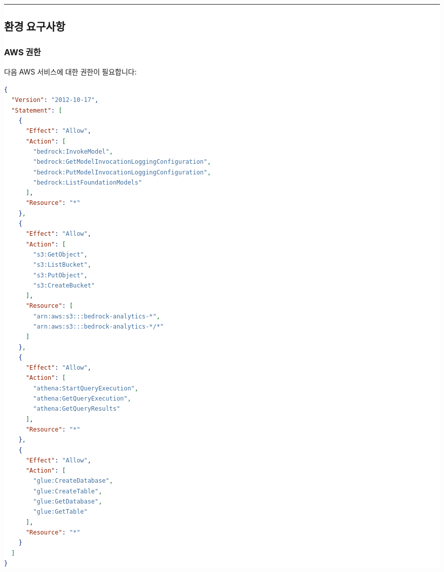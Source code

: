 
---

## 환경 요구사항

### AWS 권한
다음 AWS 서비스에 대한 권한이 필요합니다:

```json
{
  "Version": "2012-10-17",
  "Statement": [
    {
      "Effect": "Allow",
      "Action": [
        "bedrock:InvokeModel",
        "bedrock:GetModelInvocationLoggingConfiguration",
        "bedrock:PutModelInvocationLoggingConfiguration",
        "bedrock:ListFoundationModels"
      ],
      "Resource": "*"
    },
    {
      "Effect": "Allow",
      "Action": [
        "s3:GetObject",
        "s3:ListBucket",
        "s3:PutObject",
        "s3:CreateBucket"
      ],
      "Resource": [
        "arn:aws:s3:::bedrock-analytics-*",
        "arn:aws:s3:::bedrock-analytics-*/*"
      ]
    },
    {
      "Effect": "Allow",
      "Action": [
        "athena:StartQueryExecution",
        "athena:GetQueryExecution",
        "athena:GetQueryResults"
      ],
      "Resource": "*"
    },
    {
      "Effect": "Allow",
      "Action": [
        "glue:CreateDatabase",
        "glue:CreateTable",
        "glue:GetDatabase",
        "glue:GetTable"
      ],
      "Resource": "*"
    }
  ]
}
```

